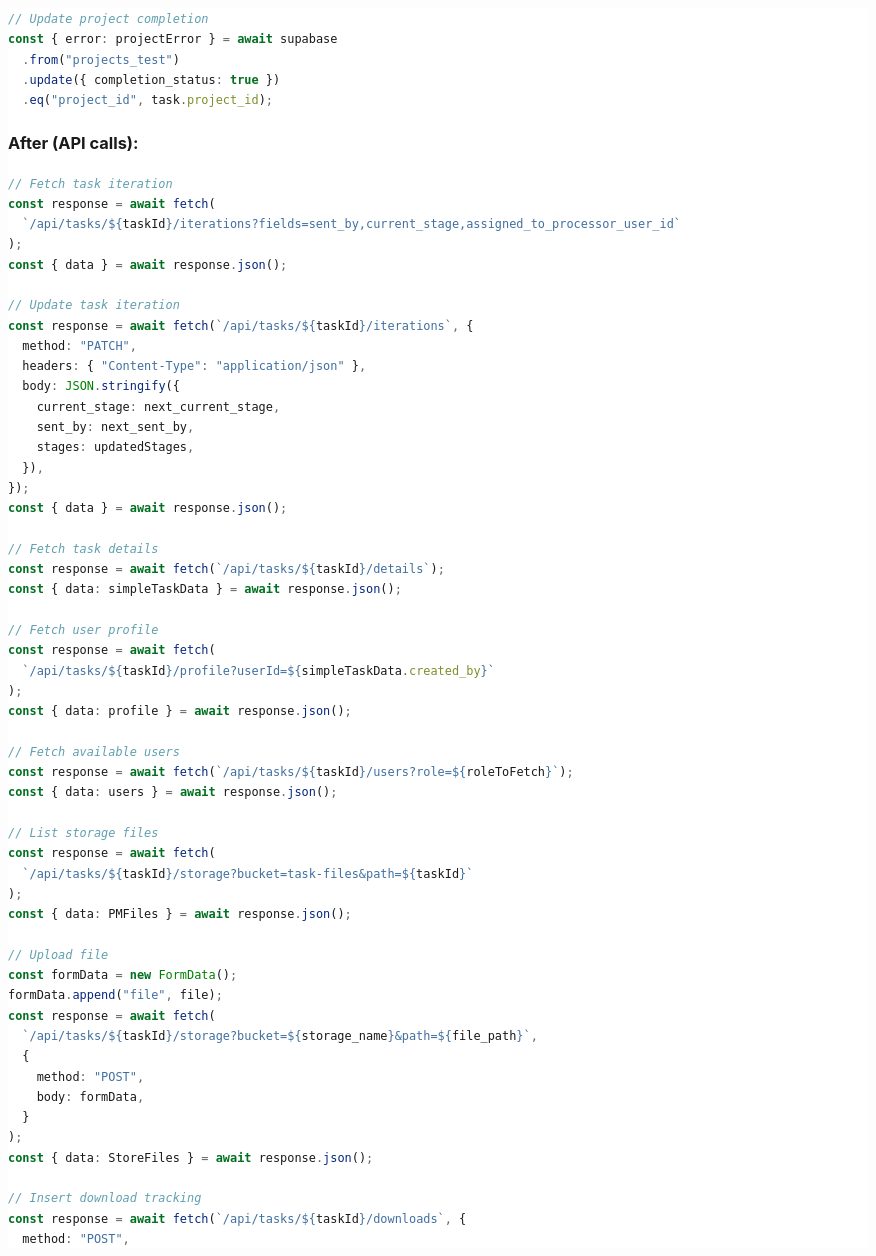```typescript
// Update project completion
const { error: projectError } = await supabase
  .from("projects_test")
  .update({ completion_status: true })
  .eq("project_id", task.project_id);
```

### After (API calls):

```typescript
// Fetch task iteration
const response = await fetch(
  `/api/tasks/${taskId}/iterations?fields=sent_by,current_stage,assigned_to_processor_user_id`
);
const { data } = await response.json();

// Update task iteration
const response = await fetch(`/api/tasks/${taskId}/iterations`, {
  method: "PATCH",
  headers: { "Content-Type": "application/json" },
  body: JSON.stringify({
    current_stage: next_current_stage,
    sent_by: next_sent_by,
    stages: updatedStages,
  }),
});
const { data } = await response.json();

// Fetch task details
const response = await fetch(`/api/tasks/${taskId}/details`);
const { data: simpleTaskData } = await response.json();

// Fetch user profile
const response = await fetch(
  `/api/tasks/${taskId}/profile?userId=${simpleTaskData.created_by}`
);
const { data: profile } = await response.json();

// Fetch available users
const response = await fetch(`/api/tasks/${taskId}/users?role=${roleToFetch}`);
const { data: users } = await response.json();

// List storage files
const response = await fetch(
  `/api/tasks/${taskId}/storage?bucket=task-files&path=${taskId}`
);
const { data: PMFiles } = await response.json();

// Upload file
const formData = new FormData();
formData.append("file", file);
const response = await fetch(
  `/api/tasks/${taskId}/storage?bucket=${storage_name}&path=${file_path}`,
  {
    method: "POST",
    body: formData,
  }
);
const { data: StoreFiles } = await response.json();

// Insert download tracking
const response = await fetch(`/api/tasks/${taskId}/downloads`, {
  method: "POST",
```